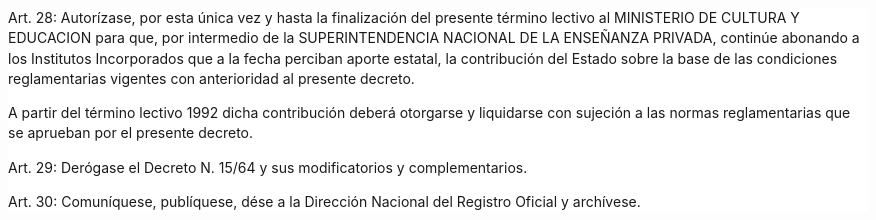 <a id="28"></a>
Art. 28: Autorízase, por esta única vez y hasta la finalización del  presente  término lectivo al MINISTERIO DE CULTURA Y EDUCACION para que, por intermedio  de  la  SUPERINTENDENCIA  NACIONAL  DE LA ENSEÑANZA  PRIVADA, continúe abonando a los Institutos Incorporados que a la fecha  perciban aporte estatal, la contribución del Estado sobre  la  base de  las  condiciones  reglamentarias  vigentes  con anterioridad al presente decreto.

A  partir del  término  lectivo  1992  dicha  contribución  deberá otorgarse  y  liquidarse  con  sujeción a las normas reglamentarias que se aprueban por el presente decreto.

<a id="29"></a>
Art.  29:  Derógase el Decreto N. 15/64 y sus modificatorios y complementarios.

<a id="30"></a>
Art. 30: Comuníquese, publíquese, dése a la Dirección Nacional del Registro Oficial y archívese.